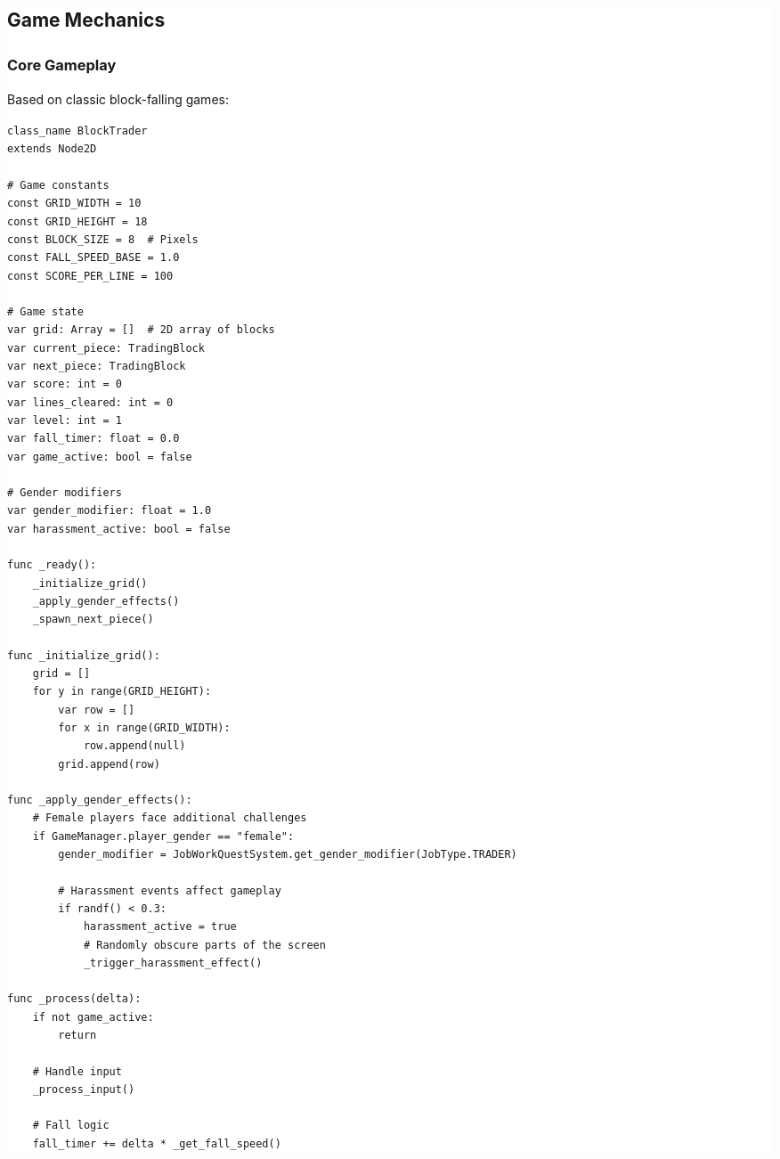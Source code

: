 ## Game Mechanics

### Core Gameplay
Based on classic block-falling games:

```gdscript
class_name BlockTrader
extends Node2D

# Game constants
const GRID_WIDTH = 10
const GRID_HEIGHT = 18
const BLOCK_SIZE = 8  # Pixels
const FALL_SPEED_BASE = 1.0
const SCORE_PER_LINE = 100

# Game state
var grid: Array = []  # 2D array of blocks
var current_piece: TradingBlock
var next_piece: TradingBlock
var score: int = 0
var lines_cleared: int = 0
var level: int = 1
var fall_timer: float = 0.0
var game_active: bool = false

# Gender modifiers
var gender_modifier: float = 1.0
var harassment_active: bool = false

func _ready():
    _initialize_grid()
    _apply_gender_effects()
    _spawn_next_piece()

func _initialize_grid():
    grid = []
    for y in range(GRID_HEIGHT):
        var row = []
        for x in range(GRID_WIDTH):
            row.append(null)
        grid.append(row)

func _apply_gender_effects():
    # Female players face additional challenges
    if GameManager.player_gender == "female":
        gender_modifier = JobWorkQuestSystem.get_gender_modifier(JobType.TRADER)
        
        # Harassment events affect gameplay
        if randf() < 0.3:
            harassment_active = true
            # Randomly obscure parts of the screen
            _trigger_harassment_effect()

func _process(delta):
    if not game_active:
        return
    
    # Handle input
    _process_input()
    
    # Fall logic
    fall_timer += delta * _get_fall_speed()
```